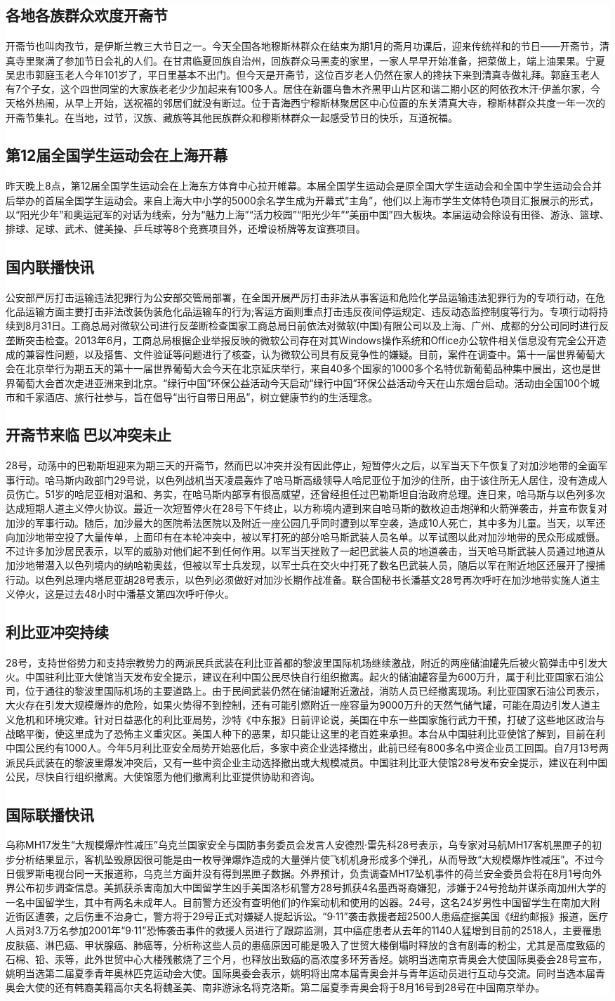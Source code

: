 
## 各地各族群众欢度开斋节


开斋节也叫肉孜节，是伊斯兰教三大节日之一。今天全国各地穆斯林群众在结束为期1月的斋月功课后，迎来传统祥和的节日——开斋节，清真寺里聚满了参加节日会礼的人们。在甘肃临夏回族自治州，回族群众马黑麦的家里，一家人早早开始准备，把菜做上，端上油果果。宁夏吴忠市郭庭玉老人今年101岁了，平日里基本不出门。但今天是开斋节，这位百岁老人仍然在家人的搀扶下来到清真寺做礼拜。郭庭玉老人有7个子女，这个四世同堂的大家族老老少少加起来有100多人。居住在新疆乌鲁木齐黑甲山片区和谐二期小区的阿依孜木汗·伊盖尔家，今天格外热闹，从早上开始，送祝福的邻居们就没有断过。位于青海西宁穆斯林聚居区中心位置的东关清真大寺，穆斯林群众共度一年一次的开斋节集礼。在当地，过节，汉族、藏族等其他民族群众和穆斯林群众一起感受节日的快乐，互道祝福。


## 第12届全国学生运动会在上海开幕


昨天晚上8点，第12届全国学生运动会在上海东方体育中心拉开帷幕。本届全国学生运动会是原全国大学生运动会和全国中学生运动会合并后举办的首届全国学生运动会。来自上海大中小学的5000余名学生成为开幕式“主角”，他们以上海市学生文体特色项目汇报展示的形式，以“阳光少年”和奥运冠军的对话为线索，分为“魅力上海”“活力校园”“阳光少年”“美丽中国”四大板块。本届运动会除设有田径、游泳、篮球、排球、足球、武术、健美操、乒乓球等8个竞赛项目外，还增设桥牌等友谊赛项目。


## 国内联播快讯


公安部严厉打击运输违法犯罪行为公安部交管局部署，在全国开展严厉打击非法从事客运和危险化学品运输违法犯罪行为的专项行动，在危化品运输方面主要打击非法改装伪装危化品运输车的行为;客运方面则重点打击违反夜间停运规定、违反动态监控制度等行为。专项行动将持续到8月31日。工商总局对微软公司进行反垄断检查国家工商总局日前依法对微软(中国)有限公司以及上海、广州、成都的分公司同时进行反垄断突击检查。2013年6月，工商总局根据企业举报反映的微软公司存在对其Windows操作系统和Office办公软件相关信息没有完全公开造成的兼容性问题，以及搭售、文件验证等问题进行了核查，认为微软公司具有反竞争性的嫌疑。目前，案件在调查中。第十一届世界葡萄大会在北京举行为期五天的第十一届世界葡萄大会今天在北京延庆举行，来自40多个国家的1000多个名特优新葡萄品种集中展出，这也是世界葡萄大会首次走进亚洲来到北京。“绿行中国”环保公益活动今天启动“绿行中国”环保公益活动今天在山东烟台启动。活动由全国100个城市和千家酒店、旅行社参与，旨在倡导“出行自带日用品”，树立健康节约的生活理念。


## 开斋节来临 巴以冲突未止


28号，动荡中的巴勒斯坦迎来为期三天的开斋节，然而巴以冲突并没有因此停止，短暂停火之后，以军当天下午恢复了对加沙地带的全面军事行动。哈马斯内政部门29号说，以色列战机当天凌晨轰炸了哈马斯高级领导人哈尼亚位于加沙的住所，由于该住所无人居住，没有造成人员伤亡。51岁的哈尼亚相对温和、务实，在哈马斯内部享有很高威望，还曾经担任过巴勒斯坦自治政府总理。连日来，哈马斯与以色列多次达成短期人道主义停火协议。最近一次短暂停火在28号下午终止，以方称境内遭到来自哈马斯的数枚迫击炮弹和火箭弹袭击，并宣布恢复对加沙的军事行动。随后，加沙最大的医院希法医院以及附近一座公园几乎同时遭到以军空袭，造成10人死亡，其中多为儿童。当天，以军还向加沙地带空投了大量传单，上面印有在本轮冲突中，被以军打死的部分哈马斯武装人员名单。以军试图以此对加沙地带的民众形成威慑。不过许多加沙居民表示，以军的威胁对他们起不到任何作用。以军当天挫败了一起巴武装人员的地道袭击，当天哈马斯武装人员通过地道从加沙地带潜入以色列境内的纳哈勒奥兹，但被以军士兵发现，以军士兵在交火中打死了数名巴武装人员，随后以军在附近地区还展开了搜捕行动。以色列总理内塔尼亚胡28号表示，以色列必须做好对加沙长期作战准备。联合国秘书长潘基文28号再次呼吁在加沙地带实施人道主义停火，这是过去48小时中潘基文第四次呼吁停火。


## 利比亚冲突持续


28号，支持世俗势力和支持宗教势力的两派民兵武装在利比亚首都的黎波里国际机场继续激战，附近的两座储油罐先后被火箭弹击中引发大火。中国驻利比亚大使馆当天发布安全提示，建议在利中国公民尽快自行组织撤离。起火的储油罐容量为600万升，属于利比亚国家石油公司，位于通往的黎波里国际机场的主要道路上。由于民间武装仍然在储油罐附近激战，消防人员已经撤离现场。利比亚国家石油公司表示，大火存在引发大规模爆炸的危险，如果火势得不到控制，还有可能引燃附近一座容量为9000万升的天然气储气罐，可能在周边引发人道主义危机和环境灾难。针对日益恶化的利比亚局势，沙特《中东报》日前评论说，美国在中东一些国家施行武力干预，打破了这些地区政治与战略平衡，使这里成为了恐怖主义重灾区。美国人种下的恶果，却只能让这里的老百姓来承担。本台从中国驻利比亚使馆了解到，目前在利中国公民约有1000人。今年5月利比亚安全局势开始恶化后，多家中资企业选择撤出，此前已经有800多名中资企业员工回国。自7月13号两派民兵武装在的黎波里爆发冲突后，又有一些中资企业主动选择撤出或大规模减员。中国驻利比亚大使馆28号发布安全提示，建议在利中国公民，尽快自行组织撤离。大使馆愿为他们撤离利比亚提供协助和咨询。


## 国际联播快讯


乌称MH17发生“大规模爆炸性减压”乌克兰国家安全与国防事务委员会发言人安德烈·雷先科28号表示，乌专家对马航MH17客机黑匣子的初步分析结果显示，客机坠毁原因很可能是由一枚导弹爆炸造成的大量弹片使飞机机身形成多个弹孔，从而导致“大规模爆炸性减压”。不过今日俄罗斯电视台同一天报道称，乌克兰方面并没有得到黑匣子数据。外界预计，负责调查MH17坠机事件的荷兰安全委员会将在8月1号向外界公布初步调查信息。美抓获杀害南加大中国留学生凶手美国洛杉矶警方28号抓获4名墨西哥裔嫌犯，涉嫌于24号抢劫并谋杀南加州大学的一名中国留学生，其中有两名未成年人。目前警方还没有查明他们的作案动机和使用的凶器。24号，这名24岁男性中国留学生在南加大附近街区遭袭，之后伤重不治身亡，警方将于29号正式对嫌疑人提起诉讼。“9·11”袭击救援者超2500人患癌症据美国《纽约邮报》报道，医疗人员对3.7万名参加2001年“9·11”恐怖袭击事件的救援人员进行了跟踪监测，其中癌症患者从去年的1140人猛增到目前的2518人，主要罹患皮肤癌、淋巴癌、甲状腺癌、肺癌等，分析称这些人员的患癌原因可能是吸入了世贸大楼倒塌时释放的含有剧毒的粉尘，尤其是高度致癌的石棉、铅、汞等，此外世贸中心大楼残骸烧了三个月，也释放出致癌的高浓度多环芳香烃。姚明当选南京青奥会大使国际奥委会28号宣布，姚明当选第二届夏季青年奥林匹克运动会大使。国际奥委会表示，姚明将出席本届青奥会并与青年运动员进行互动与交流。同时当选本届青奥会大使的还有韩裔美籍高尔夫名将魏圣美、南非游泳名将克洛斯。第二届夏季青奥会将于8月16号到28号在中国南京举办。
